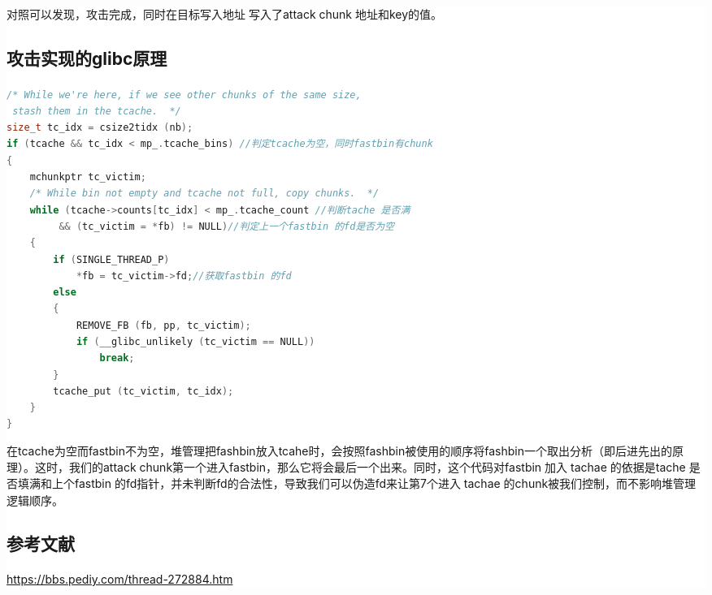 对照可以发现，攻击完成，同时在目标写入地址 写入了attack chunk 地址和key的值。

## 攻击实现的glibc原理

```c
/* While we're here, if we see other chunks of the same size,
 stash them in the tcache.  */
size_t tc_idx = csize2tidx (nb);
if (tcache && tc_idx < mp_.tcache_bins) //判定tcache为空，同时fastbin有chunk
{
    mchunkptr tc_victim;
    /* While bin not empty and tcache not full, copy chunks.  */
    while (tcache->counts[tc_idx] < mp_.tcache_count //判断tache 是否满
         && (tc_victim = *fb) != NULL)//判定上一个fastbin 的fd是否为空
    {
        if (SINGLE_THREAD_P)
            *fb = tc_victim->fd;//获取fastbin 的fd
        else
        {
            REMOVE_FB (fb, pp, tc_victim);
            if (__glibc_unlikely (tc_victim == NULL))
                break;
        }
        tcache_put (tc_victim, tc_idx);
    }
}
```

在tcache为空而fastbin不为空，堆管理把fashbin放入tcahe时，会按照fashbin被使用的顺序将fashbin一个取出分析（即后进先出的原理）。这时，我们的attack chunk第一个进入fastbin，那么它将会最后一个出来。同时，这个代码对fastbin 加入 tachae 的依据是tache 是否填满和上个fastbin 的fd指针，并未判断fd的合法性，导致我们可以伪造fd来让第7个进入 tachae  的chunk被我们控制，而不影响堆管理逻辑顺序。

## 参考文献

https://bbs.pediy.com/thread-272884.htm